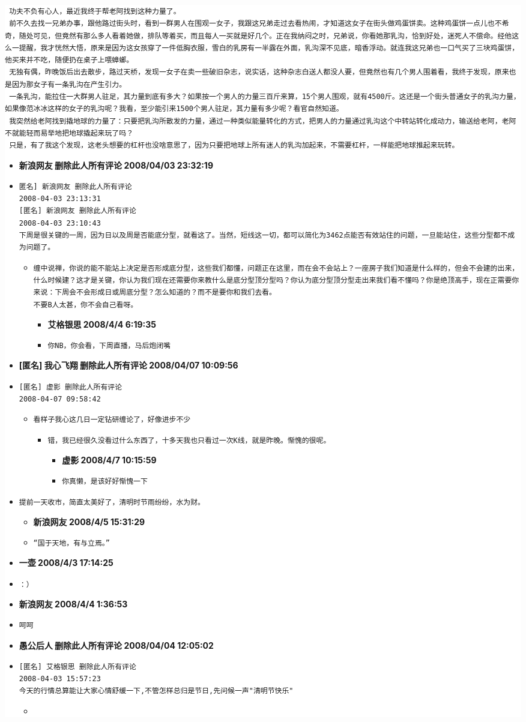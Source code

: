   ```
   功夫不负有心人，最近我终于帮老阿找到这种力量了。 
   前不久去找一兄弟办事，跟他路过街头时，看到一群男人在围观一女子，我跟这兄弟走过去看热闹，才知道这女子在街头做鸡蛋饼卖。这种鸡蛋饼一点儿也不希奇，随处可见，但竟然有那么多人看着她做，排队等着买，而且每人一买就是好几个。正在我纳闷之时，兄弟说，你看她那乳沟，恰到好处，迷死人不偿命。经他这么一提醒，我才恍然大悟，原来是因为这女孩穿了一件低胸衣服，雪白的乳房有一半露在外面，乳沟深不见底，暗香浮动。就连我这兄弟也一口气买了三块鸡蛋饼，他买来并不吃，随便扔在桌子上喂蟑螂。 
   无独有偶，昨晚饭后出去散步，路过天桥，发现一女子在卖一些破旧杂志，说实话，这种杂志白送人都没人要，但竟然也有几个男人围着看，我终于发现，原来也是因为那女子有一条乳沟在产生引力。 
   一条乳沟，能拉住一大群男人驻足，其力量到底有多大？如果按一个男人的力量三百斤来算，15个男人围观，就有4500斤。这还是一个街头普通女子的乳沟力量，如果像范冰冰这样的女子的乳沟呢？我看，至少能引来1500个男人驻足，其力量有多少呢？看官自然知道。 
   我突然给老阿找到撬地球的力量了：只要把乳沟所散发的力量，通过一种类似能量转化的方式，把男人的力量通过乳沟这个中转站转化成动力，输送给老阿，老阿不就能轻而易举地把地球撬起来玩了吗？ 
   只是，有了我这个发现，这老头想要的杠杆也没啥意思了，因为只要把地球上所有迷人的乳沟加起来，不需要杠杆，一样能把地球推起来玩转。 
  ```
- **新浪网友 删除此人所有评论  2008/04/03 23:32:19**
- ```
  匿名] 新浪网友 删除此人所有评论 
  2008-04-03 23:13:31 
  [匿名] 新浪网友 删除此人所有评论 
  2008-04-03 23:10:43 
  下周是很关键的一周，因为日以及周是否能底分型，就看这了。当然，短线这一切，都可以简化为3462点能否有效站住的问题，一旦能站住，这些分型都不成为问题了。
  ```
   - ```
     缠中说禅，你说的能不能站上决定是否形成底分型，这些我们都懂，问题正在这里，而在会不会站上？一座房子我们知道是什么样的，但会不会建的出来，什么时候建？这才是关键，你认为我们现在还需要你来教什么是底分型顶分型吗？你认为底分型顶分型走出来我们看不懂吗？你是绝顶高手，现在正需要你来说：下周会不会形成日或周底分型？怎么知道的？而不是要你和我们去看。
     不要B人太甚，你不会自己看呀。
     ```
      - **艾格银思 2008/4/4 6:19:35**
      - ```
        你NB，你会看，下周直播，马后炮闭嘴
        ```
- **[匿名] 我心飞翔 删除此人所有评论  2008/04/07 10:09:56**
- ```
  [匿名] 虚影 删除此人所有评论 
  2008-04-07 09:58:42 
  ```
   - ```
     看样子我心这几日一定钻研缠论了，好像进步不少
     ```
      - ```
        错，我已经很久没看过什么东西了，十多天我也只看过一次K线，就是昨晚。惭愧的很呢。
        ```
         - **虚影 2008/4/7 10:15:59**
         - ```
           你真懒，是该好好惭愧一下
           ```
- ```
  提前一天收市，简直太美好了，清明时节雨纷纷，水为财。
  ```
   - **新浪网友 2008/4/5 15:31:29**
   - ```
     “国于天地，有与立焉。”
     ```
- **一壶 2008/4/3 17:14:25**
- ```
  ：）
  ```
- **新浪网友 2008/4/4 1:36:53**
- ```
  呵呵
  ```
- **愚公后人 删除此人所有评论  2008/04/04 12:05:02**
- ```
  [匿名] 艾格银思 删除此人所有评论 
  2008-04-03 15:57:23 
  今天的行情总算能让大家心情舒缓一下,不管怎样总归是节日,先问候一声"清明节快乐"
  ```
   - ```